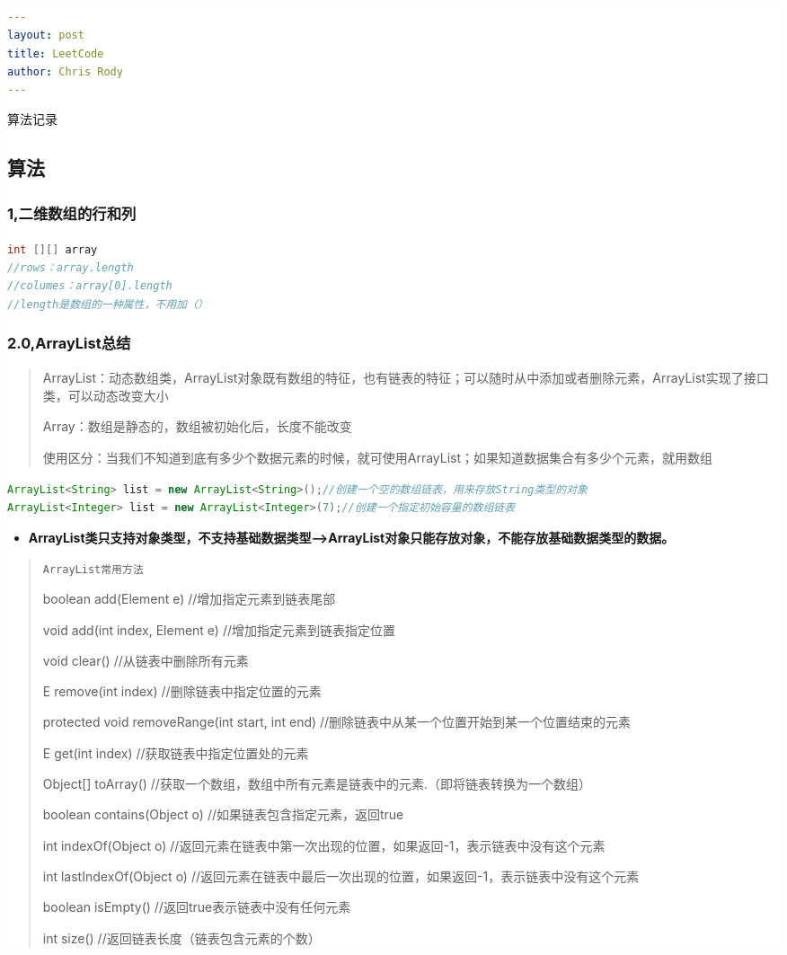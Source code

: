 ```yaml
---
layout: post
title: LeetCode
author: Chris Rody
---
```


算法记录

##  算法

### 1,二维数组的行和列

```java
int [][] array
//rows：array.length
//columes：array[0].length
//length是数组的一种属性，不用加（）
```



### 2.0,ArrayList总结

> ArrayList：动态数组类，ArrayList对象既有数组的特征，也有链表的特征；可以随时从中添加或者删除元素，ArrayList实现了接口类，可以动态改变大小
>
> Array：数组是静态的，数组被初始化后，长度不能改变
>
> 使用区分：当我们不知道到底有多少个数据元素的时候，就可使用ArrayList；如果知道数据集合有多少个元素，就用数组

``` java
ArrayList<String> list = new ArrayList<String>();//创建一个空的数组链表，用来存放String类型的对象
ArrayList<Integer> list = new ArrayList<Integer>(7);//创建一个指定初始容量的数组链表
```

* **ArrayList类只支持对象类型，不支持基础数据类型—>ArrayList对象只能存放对象，不能存放基础数据类型的数据。**

> `ArrayList常用方法`
>
> boolean add(Element e) //增加指定元素到链表尾部
>
> void add(int index, Element e) //增加指定元素到链表指定位置
>
> void clear() //从链表中删除所有元素
>
> E remove(int index) //删除链表中指定位置的元素
>
> protected void removeRange(int start, int end) //删除链表中从某一个位置开始到某一个位置结束的元素
>
> E get(int index) //获取链表中指定位置处的元素
>
> Object[] toArray() //获取一个数组，数组中所有元素是链表中的元素.（即将链表转换为一个数组）
>
> boolean contains(Object o) //如果链表包含指定元素，返回true
>
> int indexOf(Object o) //返回元素在链表中第一次出现的位置，如果返回-1，表示链表中没有这个元素
>
> int lastIndexOf(Object o) //返回元素在链表中最后一次出现的位置，如果返回-1，表示链表中没有这个元素
>
> boolean isEmpty() //返回true表示链表中没有任何元素
>
> int size() //返回链表长度（链表包含元素的个数）
